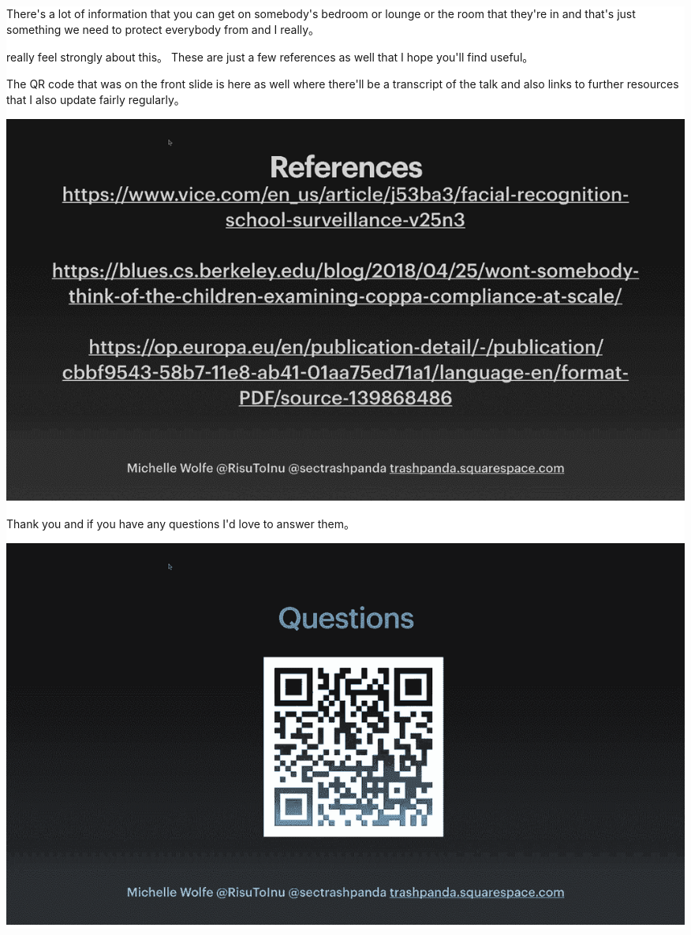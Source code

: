  There's a lot of information that you can get on somebody's bedroom or lounge or the room that they're in and that's just something we need to protect everybody from and I really。

 really feel strongly about this。 These are just a few references as well that I hope you'll find useful。

 The QR code that was on the front slide is here as well where there'll be a transcript of the talk and also links to further resources that I also update fairly regularly。



![](img/8b0683c394370dcf6bac50f8a18e4262_9.png)

 Thank you and if you have any questions I'd love to answer them。



![](img/8b0683c394370dcf6bac50f8a18e4262_11.png)
